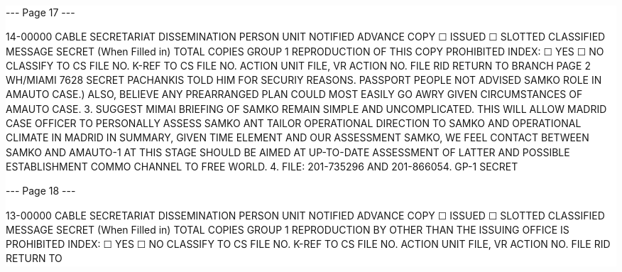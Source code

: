 --- Page 17 ---

14-00000
CABLE SECRETARIAT DISSEMINATION
PERSON UNIT NOTIFIED
ADVANCE COPY
☐ ISSUED
☐ SLOTTED
CLASSIFIED MESSAGE
SECRET
(When Filled in)
TOTAL COPIES
GROUP 1
REPRODUCTION OF THIS COPY PROHIBITED
INDEX:
☐ YES
☐ NO
CLASSIFY TO CS FILE NO.
K-REF TO CS FILE NO.
ACTION UNIT
FILE, VR
ACTION NO.
FILE RID
RETURN TO
BRANCH
PAGE 2 WH/MIAMI 7628 SECRET
PACHANKIS TOLD HIM FOR SECURIY REASONS. PASSPORT PEOPLE
NOT ADVISED SAMKO ROLE IN AMAUTO CASE.) ALSO, BELIEVE
ANY PREARRANGED PLAN COULD MOST EASILY GO AWRY GIVEN
CIRCUMSTANCES OF AMAUTO CASE.
3. SUGGEST MIMAI BRIEFING OF SAMKO REMAIN SIMPLE
AND UNCOMPLICATED. THIS WILL ALLOW MADRID CASE OFFICER
TO PERSONALLY ASSESS SAMKO ANT TAILOR OPERATIONAL
DIRECTION TO SAMKO AND OPERATIONAL CLIMATE IN MADRID
IN SUMMARY, GIVEN TIME ELEMENT AND OUR ASSESSMENT SAMKO,
WE FEEL CONTACT BETWEEN SAMKO AND AMAUTO-1 AT THIS
STAGE SHOULD BE AIMED AT UP-TO-DATE ASSESSMENT OF LATTER
AND POSSIBLE ESTABLISHMENT COMMO CHANNEL TO FREE WORLD.
4. FILE: 201-735296 AND 201-866054. GP-1
SECRET

--- Page 18 ---

13-00000
CABLE SECRETARIAT DISSEMINATION
PERSON UNIT NOTIFIED
ADVANCE COPY
☐ ISSUED
☐ SLOTTED
CLASSIFIED MESSAGE
SECRET
(When Filled in)
TOTAL COPIES
GROUP 1
REPRODUCTION BY OTHER THAN THE ISSUING OFFICE IS PROHIBITED
INDEX:
☐ YES
☐ NO
CLASSIFY TO CS FILE NO.
K-REF TO CS FILE NO.
ACTION UNIT
FILE, VR
ACTION NO.
FILE RID
RETURN TO
